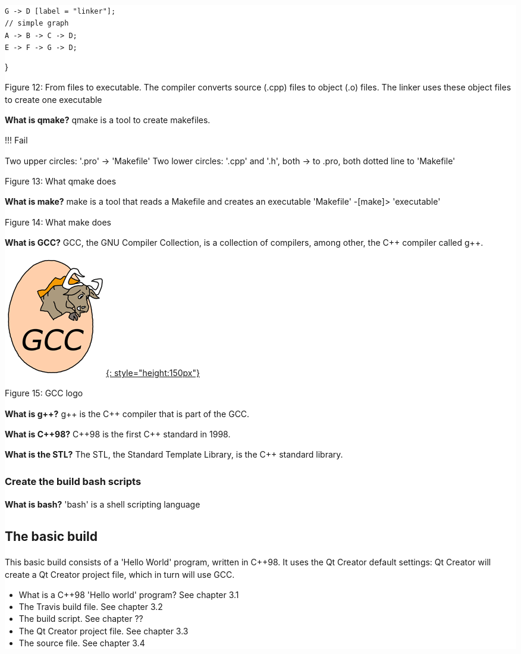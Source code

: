     G -> D [label = "linker"];
    // simple graph
    A -> B -> C -> D;
    E -> F -> G -> D;
}

Figure 12: From files to executable. The compiler converts source (.cpp) files to object (.o) files. The linker uses these object files to create one executable

**What is qmake?** qmake is a tool to create makefiles.

!!! Fail

Two upper circles: '.pro' -> 'Makefile'
Two lower circles: '.cpp' and '.h', both -> to .pro, both dotted line to 'Makefile'

Figure 13: What qmake does

**What is make?** make is a tool that reads a Makefile and creates an executable 'Makefile' -[make]> 'executable'

Figure 14: What make does

**What is GCC?** GCC, the GNU Compiler Collection, is a collection of compilers, among other, the C++ compiler called g++.

[![GCC_logo](/images/GNU_Compiler_Collection_logo.png "GCC - the GNU Compiler Collection"){: style="height:150px"}](https://gcc.gnu.org/)

Figure 15: GCC logo

**What is g++?** g++ is the C++ compiler that is part of the GCC.

**What is C++98?** C++98 is the first C++ standard in 1998.

**What is the STL?** The STL, the Standard Template Library, is the C++ standard library.

### Create the build bash scripts

**What is bash?** 'bash' is a shell scripting language

## The basic build

This basic build consists of a 'Hello World' program, written in C++98. It uses the Qt Creator default settings: Qt Creator will create a Qt Creator project file, which in turn will use GCC.

- What is a C++98 'Hello world' program? See chapter 3.1
- The Travis build file. See chapter 3.2
- The build script. See chapter ??
- The Qt Creator project file. See chapter 3.3
- The source file. See chapter 3.4
